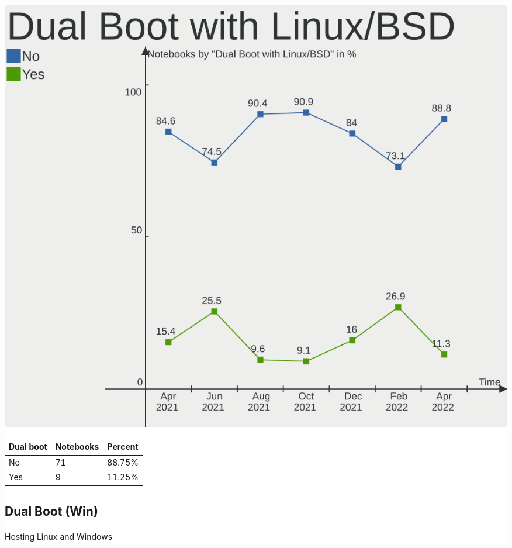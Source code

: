 ![Dual Boot with Linux/BSD](./images/line_chart/os_dual_boot.svg)

| Dual boot | Notebooks | Percent |
|-----------|-----------|---------|
| No        | 71        | 88.75%  |
| Yes       | 9         | 11.25%  |

Dual Boot (Win)
---------------

Hosting Linux and Windows
